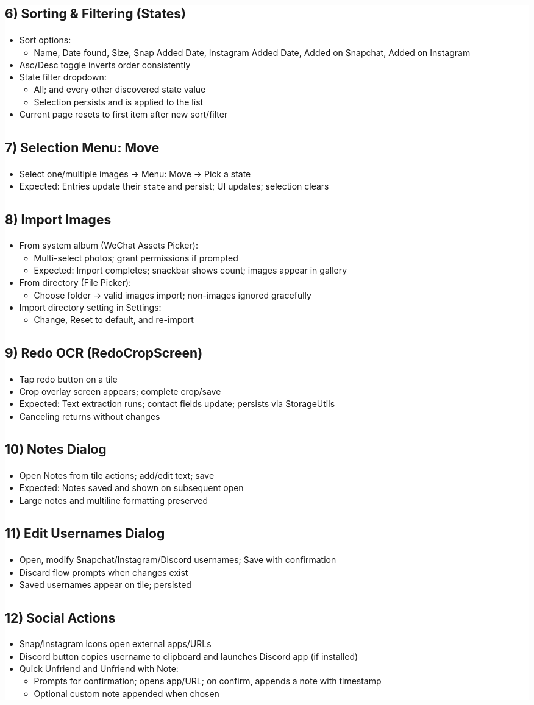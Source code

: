 ## 6) Sorting & Filtering (States)
- Sort options:
  - Name, Date found, Size, Snap Added Date, Instagram Added Date, Added on Snapchat, Added on Instagram
- Asc/Desc toggle inverts order consistently
- State filter dropdown:
  - All; and every other discovered state value
  - Selection persists and is applied to the list
- Current page resets to first item after new sort/filter

## 7) Selection Menu: Move
- Select one/multiple images → Menu: Move → Pick a state
- Expected: Entries update their `state` and persist; UI updates; selection clears

## 8) Import Images
- From system album (WeChat Assets Picker):
  - Multi-select photos; grant permissions if prompted
  - Expected: Import completes; snackbar shows count; images appear in gallery
- From directory (File Picker):
  - Choose folder → valid images import; non-images ignored gracefully
- Import directory setting in Settings:
  - Change, Reset to default, and re-import

## 9) Redo OCR (RedoCropScreen)
- Tap redo button on a tile
- Crop overlay screen appears; complete crop/save
- Expected: Text extraction runs; contact fields update; persists via StorageUtils
- Canceling returns without changes

## 10) Notes Dialog
- Open Notes from tile actions; add/edit text; save
- Expected: Notes saved and shown on subsequent open
- Large notes and multiline formatting preserved

## 11) Edit Usernames Dialog
- Open, modify Snapchat/Instagram/Discord usernames; Save with confirmation
- Discard flow prompts when changes exist
- Saved usernames appear on tile; persisted

## 12) Social Actions
- Snap/Instagram icons open external apps/URLs
- Discord button copies username to clipboard and launches Discord app (if installed)
- Quick Unfriend and Unfriend with Note:
  - Prompts for confirmation; opens app/URL; on confirm, appends a note with timestamp
  - Optional custom note appended when chosen
